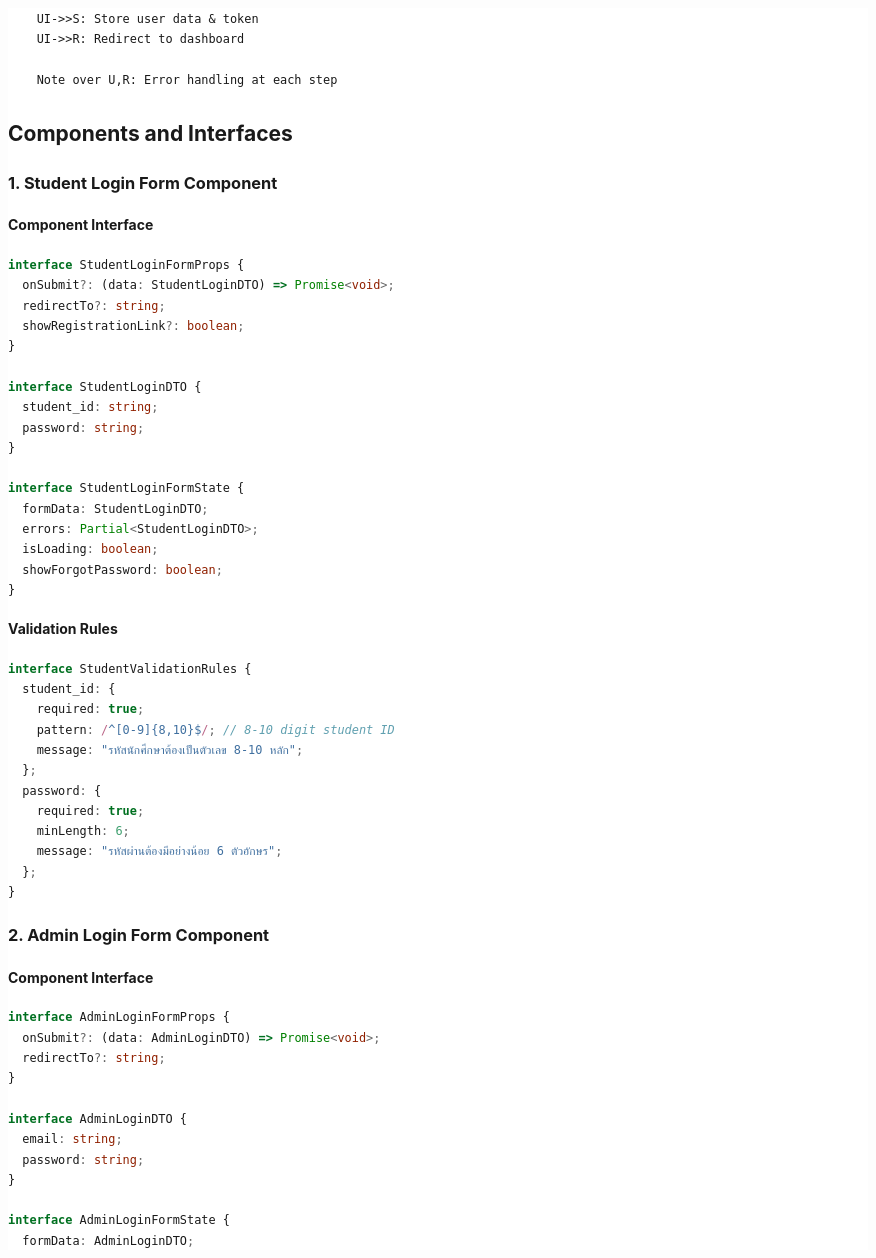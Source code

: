 ```mermaid
    UI->>S: Store user data & token
    UI->>R: Redirect to dashboard
    
    Note over U,R: Error handling at each step
```

## Components and Interfaces

### 1. Student Login Form Component

#### Component Interface
```typescript
interface StudentLoginFormProps {
  onSubmit?: (data: StudentLoginDTO) => Promise<void>;
  redirectTo?: string;
  showRegistrationLink?: boolean;
}

interface StudentLoginDTO {
  student_id: string;
  password: string;
}

interface StudentLoginFormState {
  formData: StudentLoginDTO;
  errors: Partial<StudentLoginDTO>;
  isLoading: boolean;
  showForgotPassword: boolean;
}
```

#### Validation Rules
```typescript
interface StudentValidationRules {
  student_id: {
    required: true;
    pattern: /^[0-9]{8,10}$/; // 8-10 digit student ID
    message: "รหัสนักศึกษาต้องเป็นตัวเลข 8-10 หลัก";
  };
  password: {
    required: true;
    minLength: 6;
    message: "รหัสผ่านต้องมีอย่างน้อย 6 ตัวอักษร";
  };
}
```

### 2. Admin Login Form Component

#### Component Interface
```typescript
interface AdminLoginFormProps {
  onSubmit?: (data: AdminLoginDTO) => Promise<void>;
  redirectTo?: string;
}

interface AdminLoginDTO {
  email: string;
  password: string;
}

interface AdminLoginFormState {
  formData: AdminLoginDTO;
```